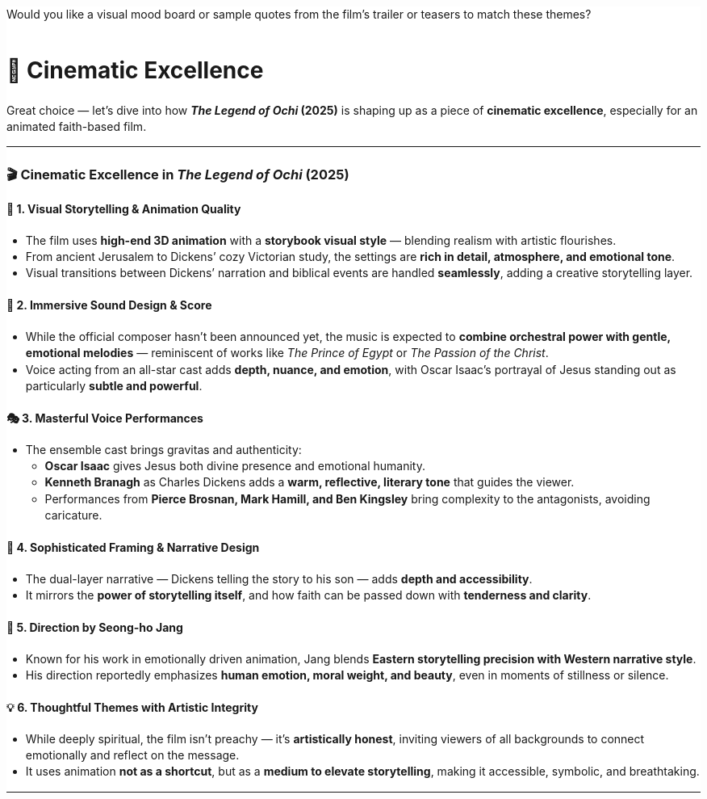 Would you like a visual mood board or sample quotes from the film’s trailer or teasers to match these themes?


# 🎥 Cinematic Excellence

Great choice — let’s dive into how **_The Legend of Ochi_ (2025)** is shaping up as a piece of **cinematic excellence**, especially for an animated faith-based film.

---

### 🎬 **Cinematic Excellence in _The Legend of Ochi_ (2025)**

#### 🎨 **1. Visual Storytelling & Animation Quality**
- The film uses **high-end 3D animation** with a **storybook visual style** — blending realism with artistic flourishes.
- From ancient Jerusalem to Dickens’ cozy Victorian study, the settings are **rich in detail, atmosphere, and emotional tone**.
- Visual transitions between Dickens’ narration and biblical events are handled **seamlessly**, adding a creative storytelling layer.

#### 🎼 **2. Immersive Sound Design & Score**
- While the official composer hasn’t been announced yet, the music is expected to **combine orchestral power with gentle, emotional melodies** — reminiscent of works like *The Prince of Egypt* or *The Passion of the Christ*.
- Voice acting from an all-star cast adds **depth, nuance, and emotion**, with Oscar Isaac’s portrayal of Jesus standing out as particularly **subtle and powerful**.

#### 🎭 **3. Masterful Voice Performances**
- The ensemble cast brings gravitas and authenticity:
  - **Oscar Isaac** gives Jesus both divine presence and emotional humanity.
  - **Kenneth Branagh** as Charles Dickens adds a **warm, reflective, literary tone** that guides the viewer.
  - Performances from **Pierce Brosnan, Mark Hamill, and Ben Kingsley** bring complexity to the antagonists, avoiding caricature.

#### 🧠 **4. Sophisticated Framing & Narrative Design**
- The dual-layer narrative — Dickens telling the story to his son — adds **depth and accessibility**.
- It mirrors the **power of storytelling itself**, and how faith can be passed down with **tenderness and clarity**.

#### 🎥 **5. Direction by Seong-ho Jang**
- Known for his work in emotionally driven animation, Jang blends **Eastern storytelling precision with Western narrative style**.
- His direction reportedly emphasizes **human emotion, moral weight, and beauty**, even in moments of stillness or silence.

#### 💡 **6. Thoughtful Themes with Artistic Integrity**
- While deeply spiritual, the film isn’t preachy — it’s **artistically honest**, inviting viewers of all backgrounds to connect emotionally and reflect on the message.
- It uses animation **not as a shortcut**, but as a **medium to elevate storytelling**, making it accessible, symbolic, and breathtaking.

---